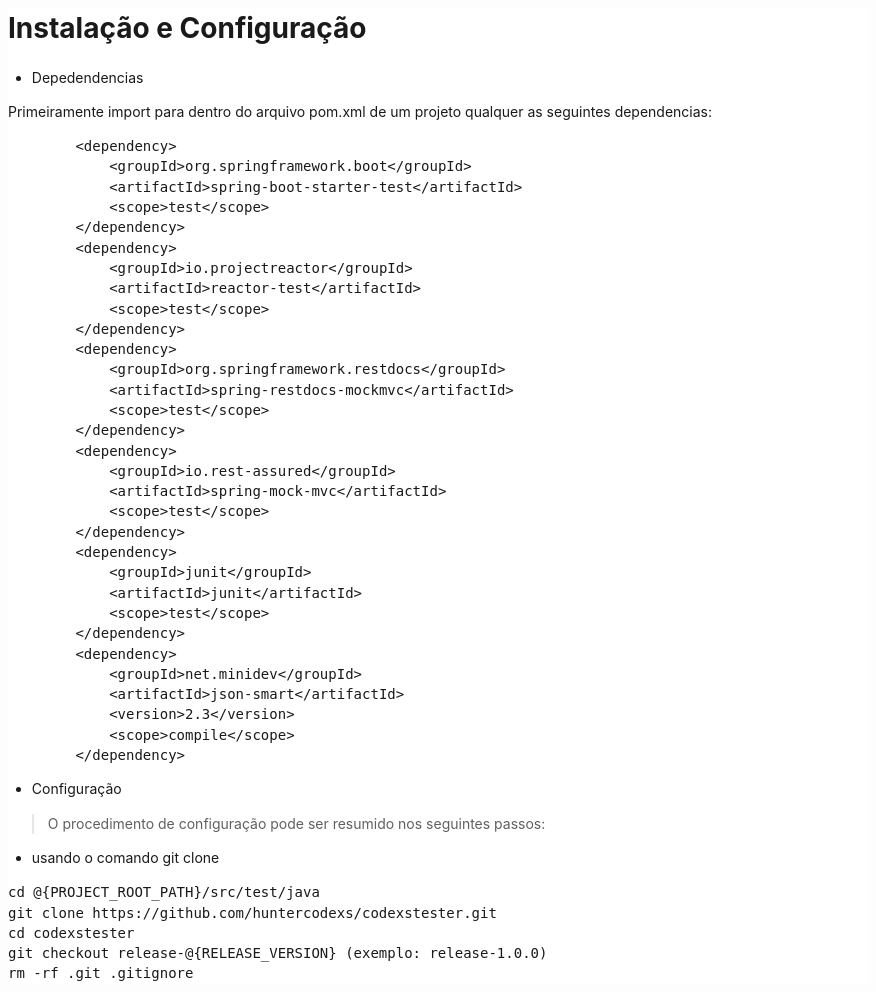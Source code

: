 

# Instalação e Configuração

- Depedendencias

Primeiramente import para dentro do arquivo pom.xml de um projeto qualquer as seguintes dependencias:

<pre>
		&lt;dependency&gt;
			&lt;groupId>org.springframework.boot&lt;/groupId&gt;
			&lt;artifactId>spring-boot-starter-test&lt;/artifactId&gt;
			&lt;scope>test&lt;/scope&gt;
		&lt;/dependency&gt;
		&lt;dependency&gt;
			&lt;groupId>io.projectreactor&lt;/groupId&gt;
			&lt;artifactId>reactor-test&lt;/artifactId&gt;
			&lt;scope>test&lt;/scope&gt;
		&lt;/dependency&gt;
		&lt;dependency&gt;
			&lt;groupId>org.springframework.restdocs&lt;/groupId&gt;
			&lt;artifactId>spring-restdocs-mockmvc&lt;/artifactId&gt;
			&lt;scope>test&lt;/scope&gt;
		&lt;/dependency&gt;
		&lt;dependency&gt;
			&lt;groupId>io.rest-assured&lt;/groupId&gt;
			&lt;artifactId>spring-mock-mvc&lt;/artifactId&gt;
			&lt;scope>test&lt;/scope&gt;
		&lt;/dependency&gt;
		&lt;dependency&gt;
			&lt;groupId>junit&lt;/groupId&gt;
			&lt;artifactId>junit&lt;/artifactId&gt;
			&lt;scope>test&lt;/scope&gt;
		&lt;/dependency&gt;
		&lt;dependency&gt;
			&lt;groupId&gt;net.minidev&lt;/groupId&gt;
			&lt;artifactId&gt;json-smart&lt;/artifactId&gt;
			&lt;version&gt;2.3&lt;/version&gt;
			&lt;scope&gt;compile&lt;/scope&gt;
		&lt;/dependency&gt;
</pre>

- Configuração

> O procedimento de configuração pode ser resumido nos seguintes passos:

- usando o comando git clone

<pre>
cd @{PROJECT_ROOT_PATH}/src/test/java
git clone https://github.com/huntercodexs/codexstester.git
cd codexstester
git checkout release-@{RELEASE_VERSION} (exemplo: release-1.0.0) 
rm -rf .git .gitignore
</pre>
